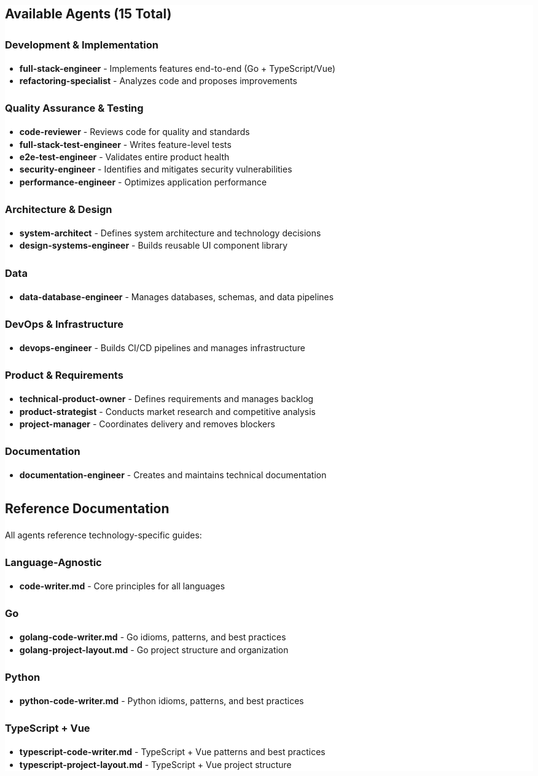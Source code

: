 ## Available Agents (15 Total)

### Development & Implementation
- **full-stack-engineer** - Implements features end-to-end (Go + TypeScript/Vue)
- **refactoring-specialist** - Analyzes code and proposes improvements

### Quality Assurance & Testing
- **code-reviewer** - Reviews code for quality and standards
- **full-stack-test-engineer** - Writes feature-level tests
- **e2e-test-engineer** - Validates entire product health
- **security-engineer** - Identifies and mitigates security vulnerabilities
- **performance-engineer** - Optimizes application performance

### Architecture & Design
- **system-architect** - Defines system architecture and technology decisions
- **design-systems-engineer** - Builds reusable UI component library

### Data
- **data-database-engineer** - Manages databases, schemas, and data pipelines

### DevOps & Infrastructure
- **devops-engineer** - Builds CI/CD pipelines and manages infrastructure

### Product & Requirements
- **technical-product-owner** - Defines requirements and manages backlog
- **product-strategist** - Conducts market research and competitive analysis
- **project-manager** - Coordinates delivery and removes blockers

### Documentation
- **documentation-engineer** - Creates and maintains technical documentation

## Reference Documentation

All agents reference technology-specific guides:

### Language-Agnostic
- **code-writer.md** - Core principles for all languages

### Go
- **golang-code-writer.md** - Go idioms, patterns, and best practices
- **golang-project-layout.md** - Go project structure and organization

### Python
- **python-code-writer.md** - Python idioms, patterns, and best practices

### TypeScript + Vue
- **typescript-code-writer.md** - TypeScript + Vue patterns and best practices
- **typescript-project-layout.md** - TypeScript + Vue project structure
